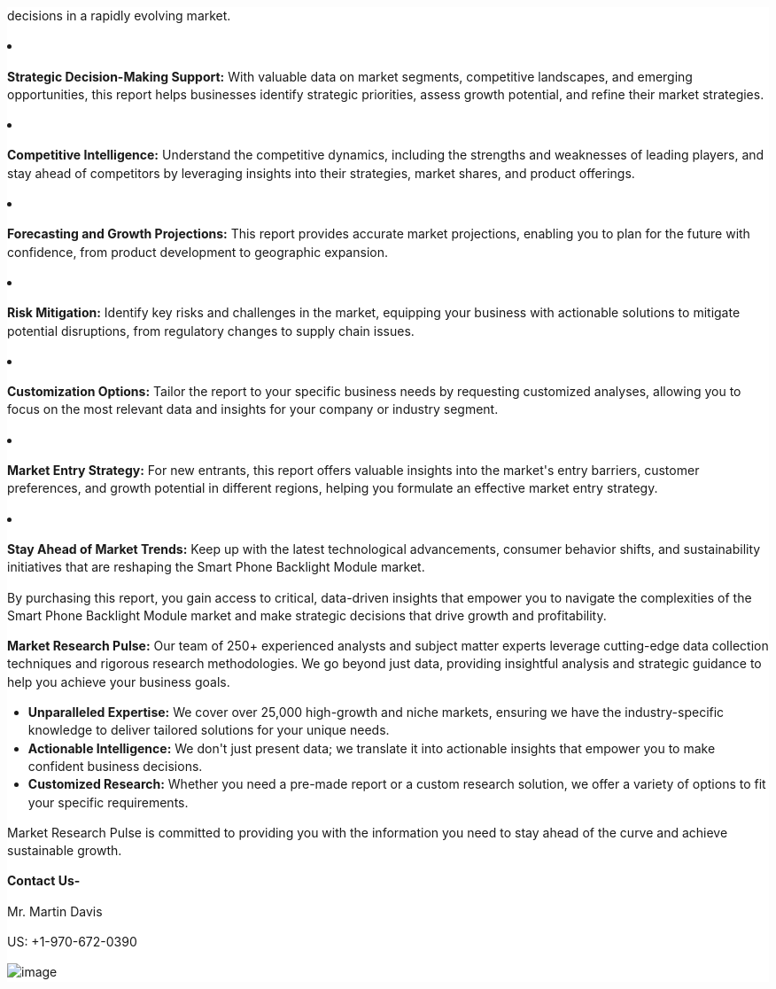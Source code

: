 decisions in a rapidly evolving market.</p></li><li><p><strong>Strategic Decision-Making Support:</strong> With valuable data on market segments, competitive landscapes, and emerging opportunities, this report helps businesses identify strategic priorities, assess growth potential, and refine their market strategies.</p></li><li><p><strong>Competitive Intelligence:</strong> Understand the competitive dynamics, including the strengths and weaknesses of leading players, and stay ahead of competitors by leveraging insights into their strategies, market shares, and product offerings.</p></li><li><p><strong>Forecasting and Growth Projections:</strong> This report provides accurate market projections, enabling you to plan for the future with confidence, from product development to geographic expansion.</p></li><li><p><strong>Risk Mitigation:</strong> Identify key risks and challenges in the market, equipping your business with actionable solutions to mitigate potential disruptions, from regulatory changes to supply chain issues.</p></li><li><p><strong>Customization Options:</strong> Tailor the report to your specific business needs by requesting customized analyses, allowing you to focus on the most relevant data and insights for your company or industry segment.</p></li><li><p><strong>Market Entry Strategy:</strong> For new entrants, this report offers valuable insights into the market's entry barriers, customer preferences, and growth potential in different regions, helping you formulate an effective market entry strategy.</p></li><li><p><strong>Stay Ahead of Market Trends:</strong> Keep up with the latest technological advancements, consumer behavior shifts, and sustainability initiatives that are reshaping the Smart Phone Backlight Module market.</p></li></ol><p>By purchasing this report, you gain access to critical, data-driven insights that empower you to navigate the complexities of the Smart Phone Backlight Module market and make strategic decisions that drive growth and profitability.</p><p><strong>Market Research Pulse:</strong>&nbsp;Our team of 250+ experienced analysts and subject matter experts leverage cutting-edge data collection techniques and rigorous research methodologies. We go beyond just data, providing insightful analysis and strategic guidance to help you achieve your business goals.</p><ul><li><strong>Unparalleled Expertise:</strong>&nbsp;We cover over 25,000 high-growth and niche markets, ensuring we have the industry-specific knowledge to deliver tailored solutions for your unique needs.</li><li><strong>Actionable Intelligence:</strong>&nbsp;We don't just present data; we translate it into actionable insights that empower you to make confident business decisions.</li><li><strong>Customized Research:</strong>&nbsp;Whether you need a pre-made report or a custom research solution, we offer a variety of options to fit your specific requirements.</li></ul><p>Market Research Pulse is committed to providing you with the information you need to stay ahead of the curve and achieve sustainable growth.</p><p><strong>Contact Us-</strong></p><p>Mr. Martin Davis</p><p>US: +1-970-672-0390</p>
![image](https://github.com/user-attachments/assets/d67a2ff8-d1b9-4eae-9a6f-53addbbc6fd1)
